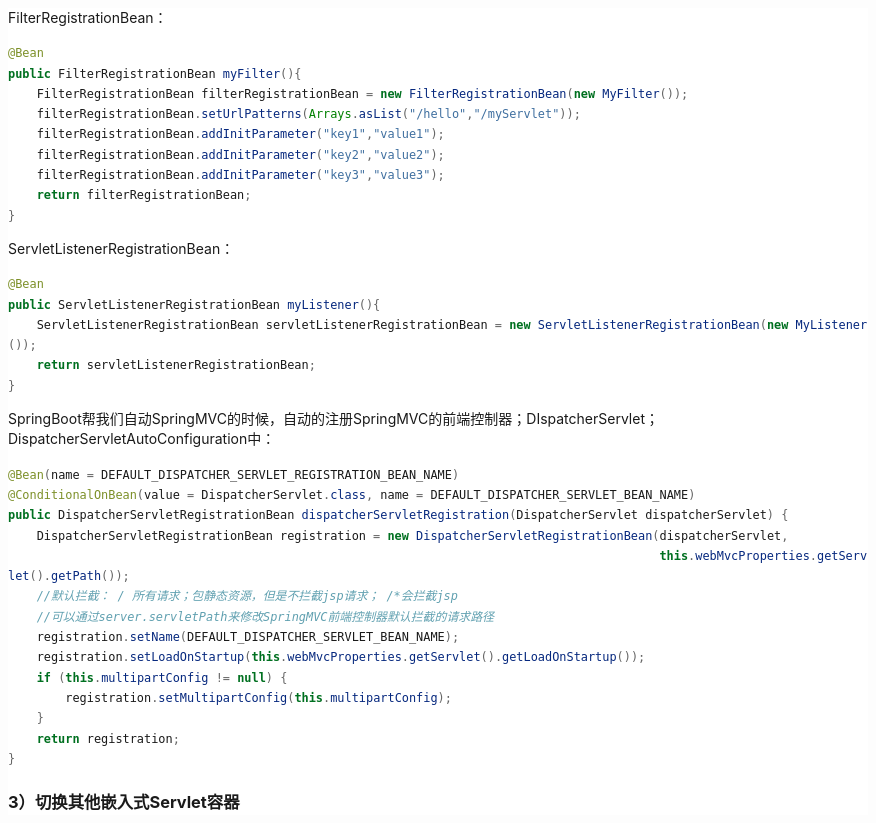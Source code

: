

FilterRegistrationBean：

```java
@Bean
public FilterRegistrationBean myFilter(){
    FilterRegistrationBean filterRegistrationBean = new FilterRegistrationBean(new MyFilter());
    filterRegistrationBean.setUrlPatterns(Arrays.asList("/hello","/myServlet"));
    filterRegistrationBean.addInitParameter("key1","value1");
    filterRegistrationBean.addInitParameter("key2","value2");
    filterRegistrationBean.addInitParameter("key3","value3");
    return filterRegistrationBean;
}
```



ServletListenerRegistrationBean：

```java
@Bean
public ServletListenerRegistrationBean myListener(){
    ServletListenerRegistrationBean servletListenerRegistrationBean = new ServletListenerRegistrationBean(new MyListener());
    return servletListenerRegistrationBean;
}
```



SpringBoot帮我们自动SpringMVC的时候，自动的注册SpringMVC的前端控制器；DIspatcherServlet；
DispatcherServletAutoConfiguration中：

```java
@Bean(name = DEFAULT_DISPATCHER_SERVLET_REGISTRATION_BEAN_NAME)
@ConditionalOnBean(value = DispatcherServlet.class, name = DEFAULT_DISPATCHER_SERVLET_BEAN_NAME)
public DispatcherServletRegistrationBean dispatcherServletRegistration(DispatcherServlet dispatcherServlet) {
    DispatcherServletRegistrationBean registration = new DispatcherServletRegistrationBean(dispatcherServlet,
                                                                                           this.webMvcProperties.getServlet().getPath());
    //默认拦截： / 所有请求；包静态资源，但是不拦截jsp请求； /*会拦截jsp
    //可以通过server.servletPath来修改SpringMVC前端控制器默认拦截的请求路径
    registration.setName(DEFAULT_DISPATCHER_SERVLET_BEAN_NAME);
    registration.setLoadOnStartup(this.webMvcProperties.getServlet().getLoadOnStartup());
    if (this.multipartConfig != null) {
        registration.setMultipartConfig(this.multipartConfig);
    }
    return registration;
}
```



### 3）切换其他嵌入式Servlet容器
